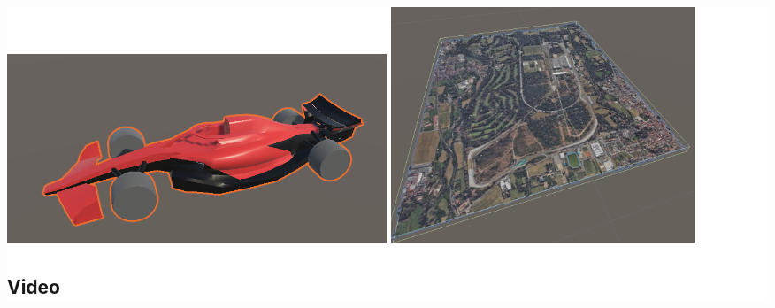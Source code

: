   <img src="readme_resources/car.png" width="50%" />
  <img src="readme_resources/race_map.png" width="40%" />
</p>

## Video
<p align="center">
  <iframe width="560" height="315" src="https://www.youtube.com/embed/i1ElsVpPGZ0" frameborder="0" allow="accelerometer; autoplay; clipboard-write; encrypted-media; gyroscope; picture-in-picture" allowfullscreen></iframe>
</p>